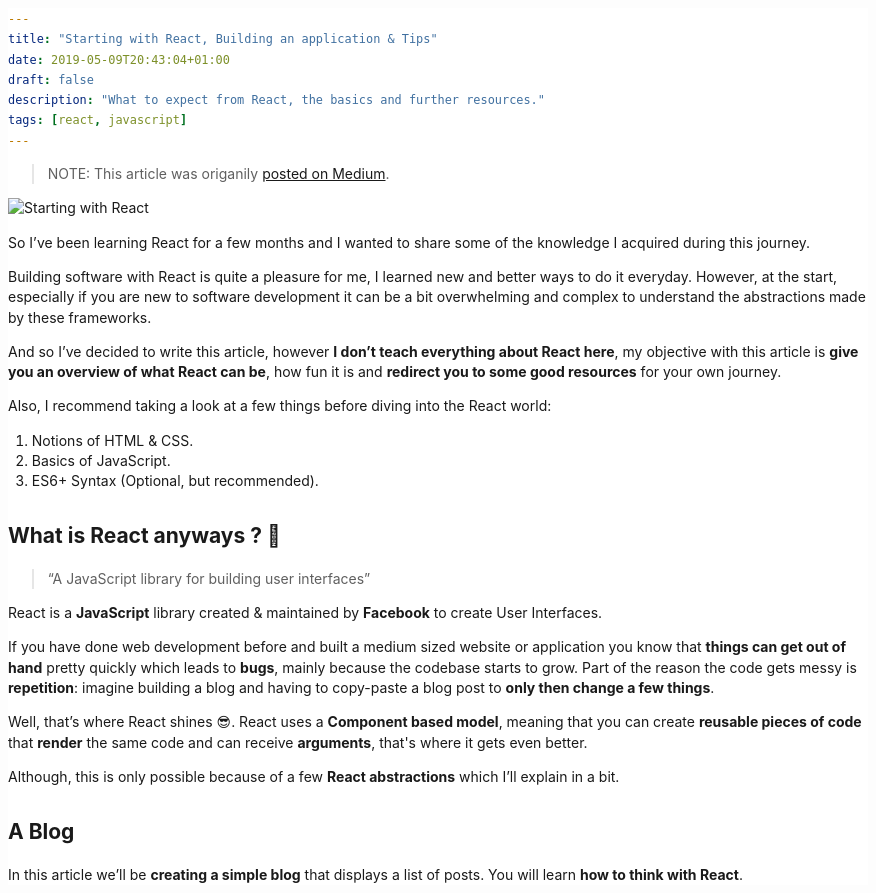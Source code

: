 ```yaml
---
title: "Starting with React, Building an application & Tips"
date: 2019-05-09T20:43:04+01:00
draft: false
description: "What to expect from React, the basics and further resources."
tags: [react, javascript]
---
```


> NOTE: This article was origanily [posted on Medium](https://medium.com/@tiago.taquelim.ferreira/starting-with-react-building-an-application-tips-dac62e347230).

![Starting with React](https://res.cloudinary.com/ddfkf8qha/image/upload/v1578085344/floating%20point%20images/startingwithreact_hrp2qy.jpg)

So I’ve been learning React for a few months and I wanted to share some of the knowledge I acquired during this journey.

Building software with React is quite a pleasure for me, I learned new and better ways to do it everyday. However, at the start, especially if you are new to software development it can be a bit overwhelming and complex to understand the abstractions made by these frameworks.

And so I’ve decided to write this article, however **I don’t teach everything about React here**, my objective with this article is **give you an overview of what React can be**, how fun it is and **redirect you to some good resources** for your own journey.

Also, I recommend taking a look at a few things before diving into the React world:

1. Notions of HTML & CSS.
2. Basics of JavaScript.
3. ES6+ Syntax (Optional, but recommended).

## What is React anyways ? 🤔

> “A JavaScript library for building user interfaces”

React is a **JavaScript** library created & maintained by **Facebook** to create User Interfaces.

If you have done web development before and built a medium sized website or application you know that **things can get out of hand** pretty quickly which leads to **bugs**, mainly because the codebase starts to grow. Part of the reason the code gets messy is **repetition**: imagine building a blog and having to copy-paste a blog post to **only then change a few things**.

Well, that’s where React shines 😎. React uses a **Component based model**, meaning that you can create **reusable pieces of code** that **render** the same code and can receive **arguments**, that's where it gets even better.

Although, this is only possible because of a few **React abstractions** which I’ll explain in a bit.

## A Blog

In this article we’ll be **creating a simple blog** that displays a list of posts. You will learn **how to think with React**.
